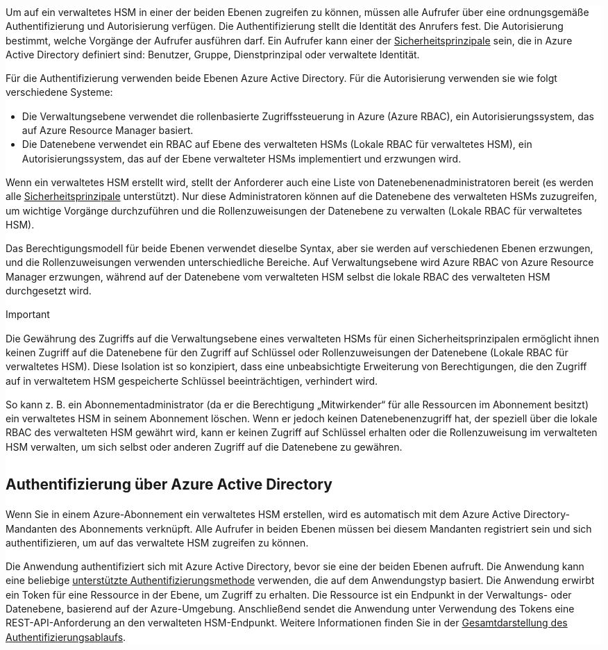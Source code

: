 Um auf ein verwaltetes HSM in einer der beiden Ebenen zugreifen zu können, müssen alle Aufrufer über eine ordnungsgemäße Authentifizierung und Autorisierung verfügen. Die Authentifizierung stellt die Identität des Anrufers fest. Die Autorisierung bestimmt, welche Vorgänge der Aufrufer ausführen darf. Ein Aufrufer kann einer der [Sicherheitsprinzipale](../../role-based-access-control/overview.md#security-principal) sein, die in Azure Active Directory definiert sind: Benutzer, Gruppe, Dienstprinzipal oder verwaltete Identität.

Für die Authentifizierung verwenden beide Ebenen Azure Active Directory. Für die Autorisierung verwenden sie wie folgt verschiedene Systeme:
- Die Verwaltungsebene verwendet die rollenbasierte Zugriffssteuerung in Azure (Azure RBAC), ein Autorisierungssystem, das auf Azure Resource Manager basiert. 
- Die Datenebene verwendet ein RBAC auf Ebene des verwalteten HSMs (Lokale RBAC für verwaltetes HSM), ein Autorisierungssystem, das auf der Ebene verwalteter HSMs implementiert und erzwungen wird.

Wenn ein verwaltetes HSM erstellt wird, stellt der Anforderer auch eine Liste von Datenebenenadministratoren bereit (es werden alle [Sicherheitsprinzipale](../../role-based-access-control/overview.md#security-principal) unterstützt). Nur diese Administratoren können auf die Datenebene des verwalteten HSMs zuzugreifen, um wichtige Vorgänge durchzuführen und die Rollenzuweisungen der Datenebene zu verwalten (Lokale RBAC für verwaltetes HSM).

Das Berechtigungsmodell für beide Ebenen verwendet dieselbe Syntax, aber sie werden auf verschiedenen Ebenen erzwungen, und die Rollenzuweisungen verwenden unterschiedliche Bereiche. Auf Verwaltungsebene wird Azure RBAC von Azure Resource Manager erzwungen, während auf der Datenebene vom verwalteten HSM selbst die lokale RBAC des verwalteten HSM durchgesetzt wird.

> [!IMPORTANT]
> Die Gewährung des Zugriffs auf die Verwaltungsebene eines verwalteten HSMs für einen Sicherheitsprinzipalen ermöglicht ihnen keinen Zugriff auf die Datenebene für den Zugriff auf Schlüssel oder Rollenzuweisungen der Datenebene (Lokale RBAC für verwaltetes HSM). Diese Isolation ist so konzipiert, dass eine unbeabsichtigte Erweiterung von Berechtigungen, die den Zugriff auf in verwaltetem HSM gespeicherte Schlüssel beeinträchtigen, verhindert wird.

So kann z. B. ein Abonnementadministrator (da er die Berechtigung „Mitwirkender“ für alle Ressourcen im Abonnement besitzt) ein verwaltetes HSM in seinem Abonnement löschen. Wenn er jedoch keinen Datenebenenzugriff hat, der speziell über die lokale RBAC des verwalteten HSM gewährt wird, kann er keinen Zugriff auf Schlüssel erhalten oder die Rollenzuweisung im verwalteten HSM verwalten, um sich selbst oder anderen Zugriff auf die Datenebene zu gewähren.

## <a name="azure-active-directory-authentication"></a>Authentifizierung über Azure Active Directory

Wenn Sie in einem Azure-Abonnement ein verwaltetes HSM erstellen, wird es automatisch mit dem Azure Active Directory-Mandanten des Abonnements verknüpft. Alle Aufrufer in beiden Ebenen müssen bei diesem Mandanten registriert sein und sich authentifizieren, um auf das verwaltete HSM zugreifen zu können.

Die Anwendung authentifiziert sich mit Azure Active Directory, bevor sie eine der beiden Ebenen aufruft. Die Anwendung kann eine beliebige [unterstützte Authentifizierungsmethode](../../active-directory/develop/authentication-vs-authorization.md) verwenden, die auf dem Anwendungstyp basiert. Die Anwendung erwirbt ein Token für eine Ressource in der Ebene, um Zugriff zu erhalten. Die Ressource ist ein Endpunkt in der Verwaltungs- oder Datenebene, basierend auf der Azure-Umgebung. Anschließend sendet die Anwendung unter Verwendung des Tokens eine REST-API-Anforderung an den verwalteten HSM-Endpunkt. Weitere Informationen finden Sie in der [Gesamtdarstellung des Authentifizierungsablaufs](../../active-directory/develop/v2-oauth2-auth-code-flow.md).
